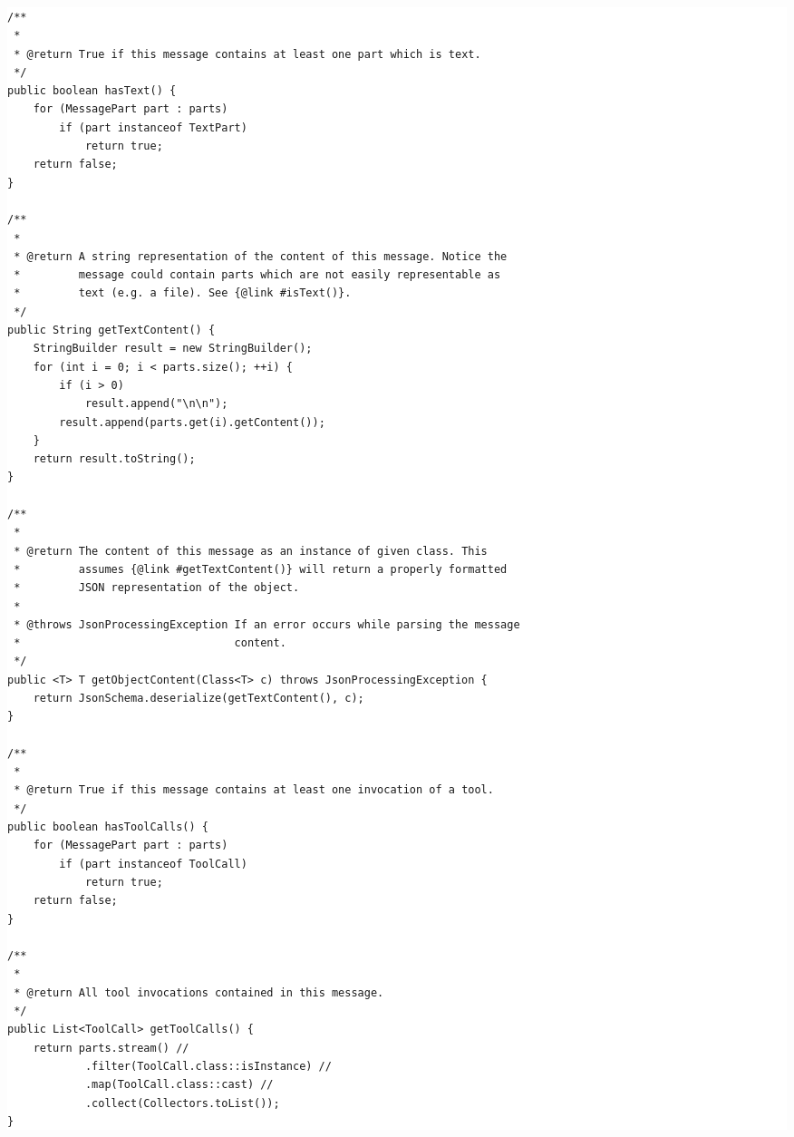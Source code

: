 	/**
	 * 
	 * @return True if this message contains at least one part which is text.
	 */
	public boolean hasText() {
		for (MessagePart part : parts)
			if (part instanceof TextPart)
				return true;
		return false;
	}

	/**
	 * 
	 * @return A string representation of the content of this message. Notice the
	 *         message could contain parts which are not easily representable as
	 *         text (e.g. a file). See {@link #isText()}.
	 */
	public String getTextContent() {
		StringBuilder result = new StringBuilder();
		for (int i = 0; i < parts.size(); ++i) {
			if (i > 0)
				result.append("\n\n");
			result.append(parts.get(i).getContent());
		}
		return result.toString();
	}

	/**
	 * 
	 * @return The content of this message as an instance of given class. This
	 *         assumes {@link #getTextContent()} will return a properly formatted
	 *         JSON representation of the object.
	 * 
	 * @throws JsonProcessingException If an error occurs while parsing the message
	 *                                 content.
	 */
	public <T> T getObjectContent(Class<T> c) throws JsonProcessingException {
		return JsonSchema.deserialize(getTextContent(), c);
	}

	/**
	 * 
	 * @return True if this message contains at least one invocation of a tool.
	 */
	public boolean hasToolCalls() {
		for (MessagePart part : parts)
			if (part instanceof ToolCall)
				return true;
		return false;
	}

	/**
	 * 
	 * @return All tool invocations contained in this message.
	 */
	public List<ToolCall> getToolCalls() {
		return parts.stream() //
				.filter(ToolCall.class::isInstance) //
				.map(ToolCall.class::cast) //
				.collect(Collectors.toList());
	}
